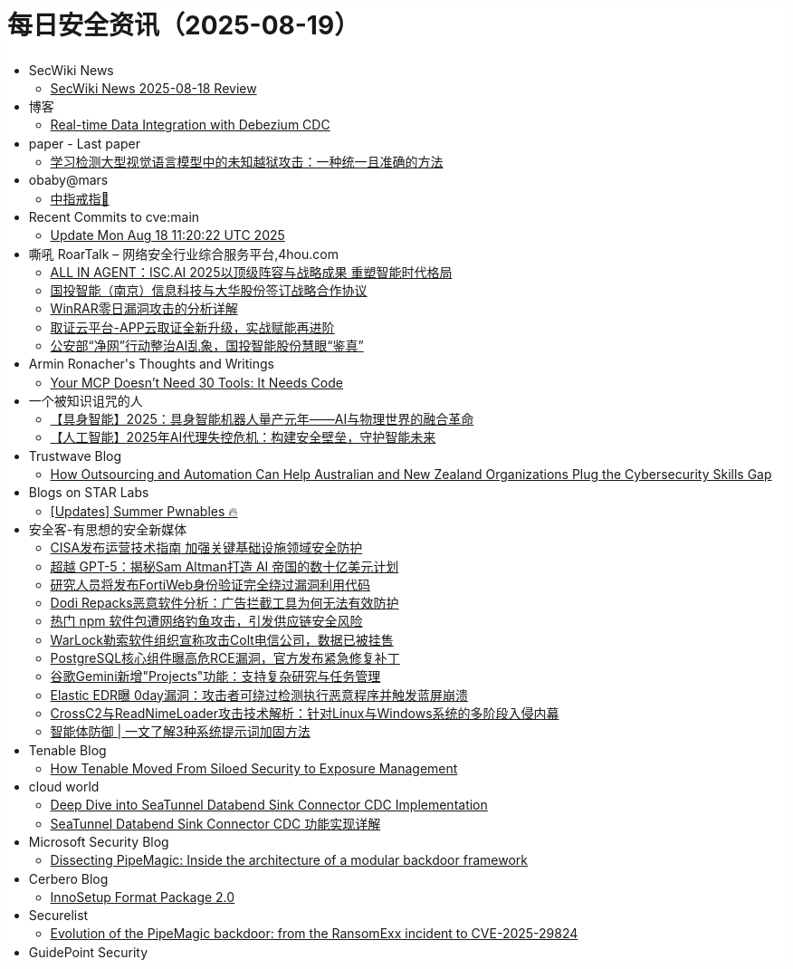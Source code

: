 # 每日安全资讯（2025-08-19）

- SecWiki News
  - [SecWiki News 2025-08-18 Review](http://www.sec-wiki.com/?2025-08-18)
- 博客
  - [Real-time Data Integration with Debezium CDC](https://dyrnq.com/real-time-data-integration-with-debezium-cdc/)
- paper - Last paper
  - [学习检测大型视觉语言模型中的未知越狱攻击：一种统一且准确的方法](https://paper.seebug.org/3357/)
- obaby@mars
  - [中指戒指💍](https://h4ck.org.cn/2025/08/21321)
- Recent Commits to cve:main
  - [Update Mon Aug 18 11:20:22 UTC 2025](https://github.com/trickest/cve/commit/edd496865156963d2824990e767ce74c451d88a2)
- 嘶吼 RoarTalk – 网络安全行业综合服务平台,4hou.com
  - [ALL IN AGENT：ISC.AI 2025以顶级阵容与战略成果 重塑智能时代格局](https://www.4hou.com/posts/PGDn)
  - [国投智能（南京）信息科技与大华股份签订战略合作协议](https://www.4hou.com/posts/KGxn)
  - [WinRAR零日漏洞攻击的分析详解](https://www.4hou.com/posts/kg4X)
  - [取证云平台-APP云取证全新升级，实战赋能再进阶](https://www.4hou.com/posts/YZwK)
  - [公安部“净网”行动整治AI乱象，国投智能股份慧眼“鉴真”](https://www.4hou.com/posts/yzB7)
- Armin Ronacher's Thoughts and Writings
  - [Your MCP Doesn’t Need 30 Tools: It Needs Code](https://lucumr.pocoo.org/2025/8/18/code-mcps/)
- 一个被知识诅咒的人
  - [【具身智能】2025：具身智能机器人量产元年——AI与物理世界的融合革命](https://blog.csdn.net/nokiaguy/article/details/150489165)
  - [【人工智能】2025年AI代理失控危机：构建安全壁垒，守护智能未来](https://blog.csdn.net/nokiaguy/article/details/150489067)
- Trustwave Blog
  - [How Outsourcing and Automation Can Help Australian and New Zealand Organizations Plug the Cybersecurity Skills Gap](https://www.trustwave.com/en-us/resources/blogs/trustwave-blog/how-outsourcing-and-automation-can-help-australian-and-new-zealand-organizations-plug-the-cybersecurity-skills-gap/)
- Blogs on STAR Labs
  - [[Updates] Summer Pwnables 🔥](https://starlabs.sg/blog/2025/08-updates-summer-pwnables/)
- 安全客-有思想的安全新媒体
  - [CISA发布运营技术指南 加强关键基础设施领域安全防护](https://www.anquanke.com/post/id/311286)
  - [超越 GPT-5：揭秘Sam Altman打造 AI 帝国的数十亿美元计划](https://www.anquanke.com/post/id/311295)
  - [研究人员将发布FortiWeb身份验证完全绕过漏洞利用代码](https://www.anquanke.com/post/id/311301)
  - [Dodi Repacks恶意软件分析：广告拦截工具为何无法有效防护](https://www.anquanke.com/post/id/311285)
  - [热门 npm 软件包遭网络钓鱼攻击，引发供应链安全风险](https://www.anquanke.com/post/id/311305)
  - [WarLock勒索软件组织宣称攻击Colt电信公司，数据已被挂售](https://www.anquanke.com/post/id/311311)
  - [PostgreSQL核心组件曝高危RCE漏洞，官方发布紧急修复补丁](https://www.anquanke.com/post/id/311307)
  - [谷歌Gemini新增"Projects"功能：支持复杂研究与任务管理](https://www.anquanke.com/post/id/311318)
  - [Elastic EDR曝 0day漏洞：攻击者可绕过检测执行恶意程序并触发蓝屏崩溃](https://www.anquanke.com/post/id/311323)
  - [CrossC2与ReadNimeLoader攻击技术解析：针对Linux与Windows系统的多阶段入侵内幕](https://www.anquanke.com/post/id/311281)
  - [智能体防御 | 一文了解3种系统提示词加固方法](https://www.anquanke.com/post/id/311279)
- Tenable Blog
  - [How Tenable Moved From Siloed Security to Exposure Management](https://www.tenable.com/blog/how-tenable-moved-from-siloed-security-to-exposure-management)
- cloud world
  - [Deep Dive into SeaTunnel Databend Sink Connector CDC Implementation](https://cloudsjhan.github.io/2025/08/18/Deep-Dive-into-SeaTunnel-Databend-Sink-Connector-CDC-Implementation/)
  - [SeaTunnel Databend Sink Connector CDC 功能实现详解](https://cloudsjhan.github.io/2025/08/18/SeaTunnel-Databend-Sink-Connector-CDC-%E5%8A%9F%E8%83%BD%E5%AE%9E%E7%8E%B0%E8%AF%A6%E8%A7%A3/)
- Microsoft Security Blog
  - [Dissecting PipeMagic: Inside the architecture of a modular backdoor framework](https://www.microsoft.com/en-us/security/blog/2025/08/18/dissecting-pipemagic-inside-the-architecture-of-a-modular-backdoor-framework/)
- Cerbero Blog
  - [InnoSetup Format Package 2.0](https://blog.cerbero.io/innosetup-format-package-2-0/)
- Securelist
  - [Evolution of the PipeMagic backdoor: from the RansomExx incident to CVE-2025-29824](https://securelist.com/pipemagic/117270/)
- GuidePoint Security
